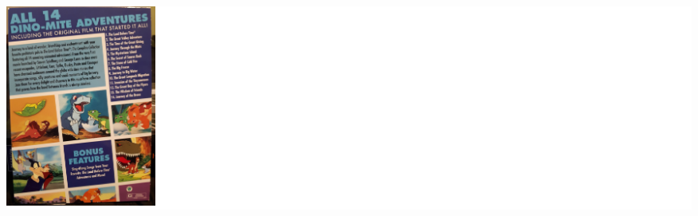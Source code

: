 <div class="item-entry">
  <div class="item-image">
    <a href="/images/media/dvd/collection/20200409-122031_orig.jpg" data-lightbox="img" data-title="The Complete Collection">
        <div class="img-box">
          <img src="/images/media/dvd/collection/20200409-122031_orig.jpg" alt="The Complete Collection" style="height:250px; object-fit:cover;" loading="lazy">
        </div>
      </a>
      <a href="/images/media/dvd/collection/thecompletecollectiondvdall14films_orig.jpg" data-lightbox="img" data-title="The Complete Collection">
        <div class="img-box">